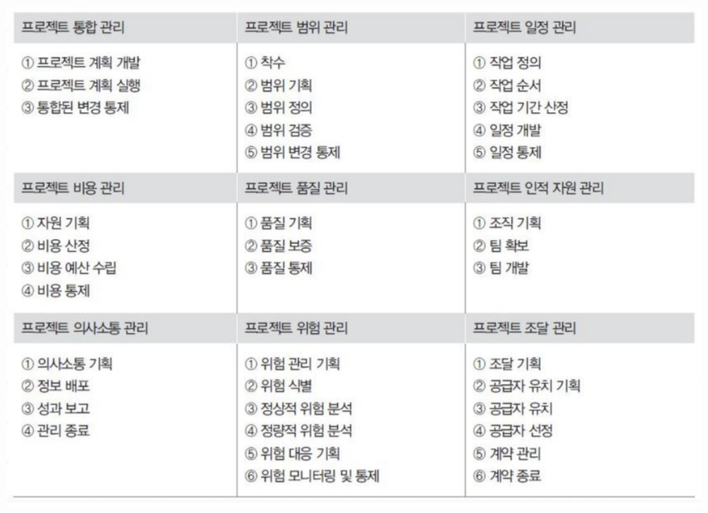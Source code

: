 ![Untitled](./assets/1.%20%EC%86%8C%ED%94%84%ED%8A%B8%EC%9B%A8%EC%96%B4%EA%B3%B5%ED%95%99/Untitled%2012.png)